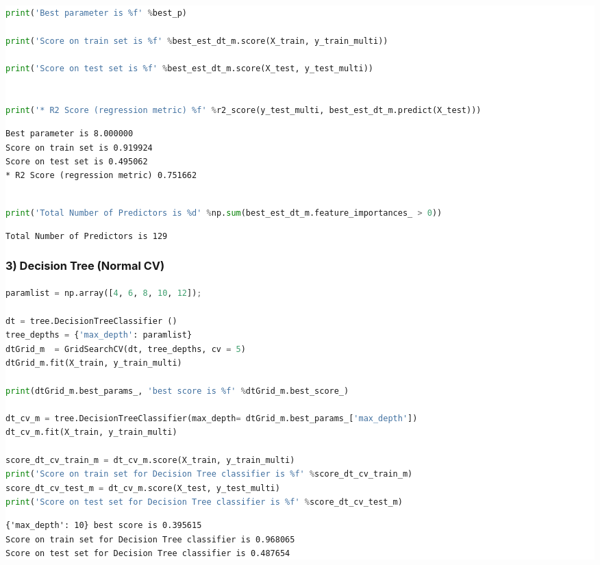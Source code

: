 


```python
print('Best parameter is %f' %best_p)

print('Score on train set is %f' %best_est_dt_m.score(X_train, y_train_multi))

print('Score on test set is %f' %best_est_dt_m.score(X_test, y_test_multi))


print('* R2 Score (regression metric) %f' %r2_score(y_test_multi, best_est_dt_m.predict(X_test)))
```


    Best parameter is 8.000000
    Score on train set is 0.919924
    Score on test set is 0.495062
    * R2 Score (regression metric) 0.751662




```python

print('Total Number of Predictors is %d' %np.sum(best_est_dt_m.feature_importances_ > 0))
```


    Total Number of Predictors is 129


### 3) Decision Tree (Normal CV)



```python
paramlist = np.array([4, 6, 8, 10, 12]);

dt = tree.DecisionTreeClassifier ()
tree_depths = {'max_depth': paramlist}
dtGrid_m  = GridSearchCV(dt, tree_depths, cv = 5)
dtGrid_m.fit(X_train, y_train_multi)

print(dtGrid_m.best_params_, 'best score is %f' %dtGrid_m.best_score_)

dt_cv_m = tree.DecisionTreeClassifier(max_depth= dtGrid_m.best_params_['max_depth'])
dt_cv_m.fit(X_train, y_train_multi)

score_dt_cv_train_m = dt_cv_m.score(X_train, y_train_multi)
print('Score on train set for Decision Tree classifier is %f' %score_dt_cv_train_m)
score_dt_cv_test_m = dt_cv_m.score(X_test, y_test_multi)
print('Score on test set for Decision Tree classifier is %f' %score_dt_cv_test_m)
```


    {'max_depth': 10} best score is 0.395615
    Score on train set for Decision Tree classifier is 0.968065
    Score on test set for Decision Tree classifier is 0.487654
